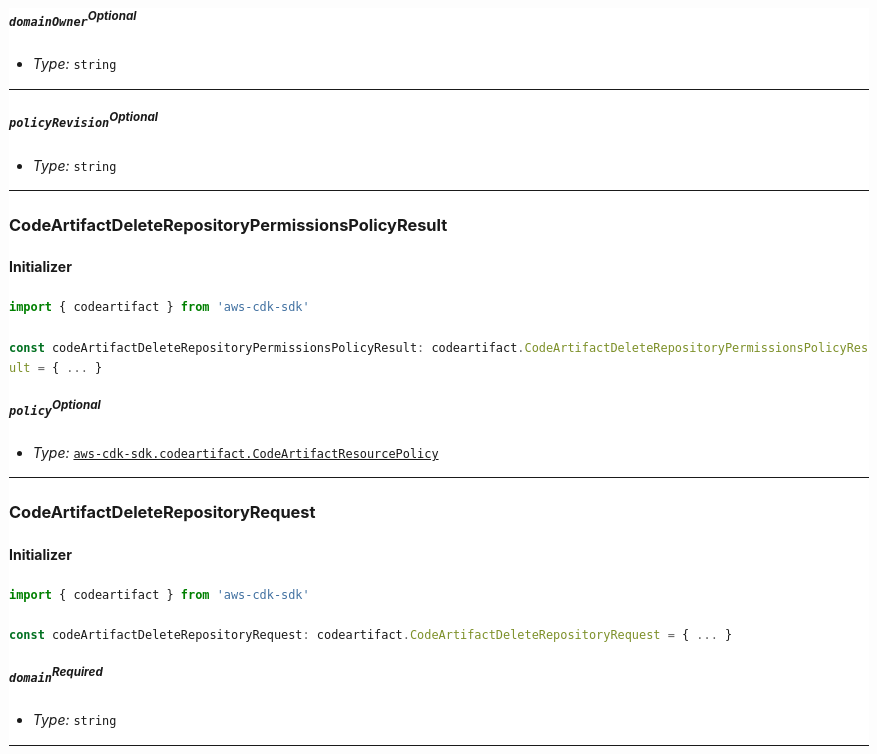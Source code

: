 ##### `domainOwner`<sup>Optional</sup> <a name="aws-cdk-sdk.codeartifact.CodeArtifactDeleteRepositoryPermissionsPolicyRequest.property.domainOwner"></a>

- *Type:* `string`

---

##### `policyRevision`<sup>Optional</sup> <a name="aws-cdk-sdk.codeartifact.CodeArtifactDeleteRepositoryPermissionsPolicyRequest.property.policyRevision"></a>

- *Type:* `string`

---

### CodeArtifactDeleteRepositoryPermissionsPolicyResult <a name="aws-cdk-sdk.codeartifact.CodeArtifactDeleteRepositoryPermissionsPolicyResult"></a>

#### Initializer <a name="[object Object].Initializer"></a>

```typescript
import { codeartifact } from 'aws-cdk-sdk'

const codeArtifactDeleteRepositoryPermissionsPolicyResult: codeartifact.CodeArtifactDeleteRepositoryPermissionsPolicyResult = { ... }
```

##### `policy`<sup>Optional</sup> <a name="aws-cdk-sdk.codeartifact.CodeArtifactDeleteRepositoryPermissionsPolicyResult.property.policy"></a>

- *Type:* [`aws-cdk-sdk.codeartifact.CodeArtifactResourcePolicy`](#aws-cdk-sdk.codeartifact.CodeArtifactResourcePolicy)

---

### CodeArtifactDeleteRepositoryRequest <a name="aws-cdk-sdk.codeartifact.CodeArtifactDeleteRepositoryRequest"></a>

#### Initializer <a name="[object Object].Initializer"></a>

```typescript
import { codeartifact } from 'aws-cdk-sdk'

const codeArtifactDeleteRepositoryRequest: codeartifact.CodeArtifactDeleteRepositoryRequest = { ... }
```

##### `domain`<sup>Required</sup> <a name="aws-cdk-sdk.codeartifact.CodeArtifactDeleteRepositoryRequest.property.domain"></a>

- *Type:* `string`

---